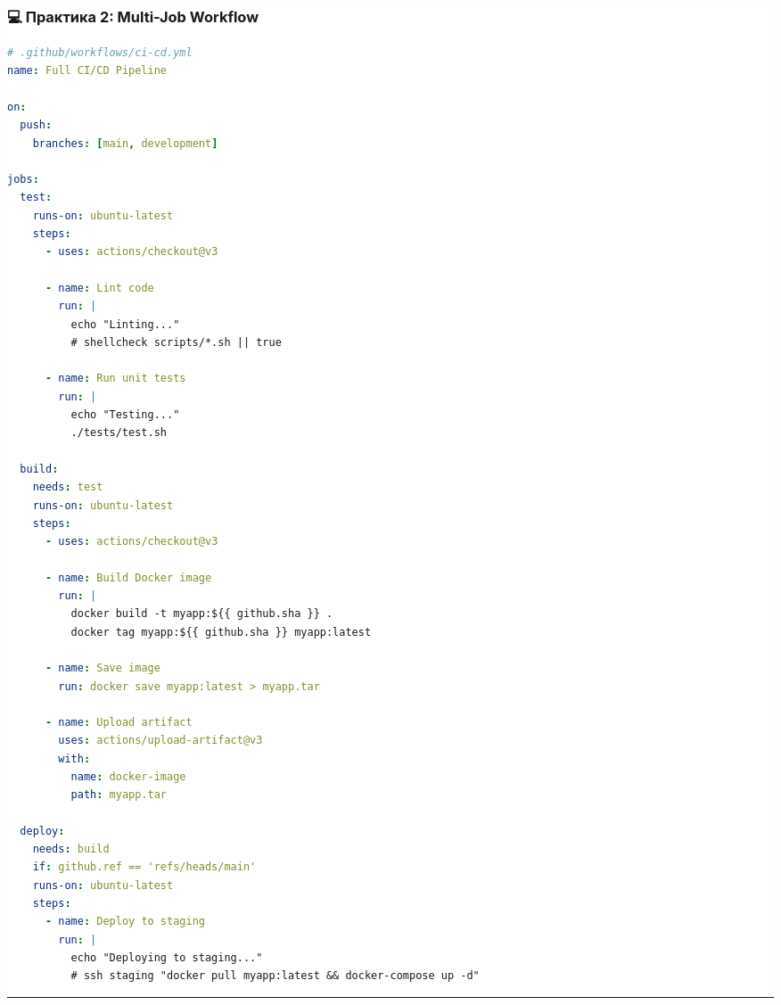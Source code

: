 
### 💻 Практика 2: Multi-Job Workflow

```yaml
# .github/workflows/ci-cd.yml
name: Full CI/CD Pipeline

on:
  push:
    branches: [main, development]

jobs:
  test:
    runs-on: ubuntu-latest
    steps:
      - uses: actions/checkout@v3
      
      - name: Lint code
        run: |
          echo "Linting..."
          # shellcheck scripts/*.sh || true
      
      - name: Run unit tests
        run: |
          echo "Testing..."
          ./tests/test.sh
  
  build:
    needs: test
    runs-on: ubuntu-latest
    steps:
      - uses: actions/checkout@v3
      
      - name: Build Docker image
        run: |
          docker build -t myapp:${{ github.sha }} .
          docker tag myapp:${{ github.sha }} myapp:latest
      
      - name: Save image
        run: docker save myapp:latest > myapp.tar
      
      - name: Upload artifact
        uses: actions/upload-artifact@v3
        with:
          name: docker-image
          path: myapp.tar
  
  deploy:
    needs: build
    if: github.ref == 'refs/heads/main'
    runs-on: ubuntu-latest
    steps:
      - name: Deploy to staging
        run: |
          echo "Deploying to staging..."
          # ssh staging "docker pull myapp:latest && docker-compose up -d"
```

---